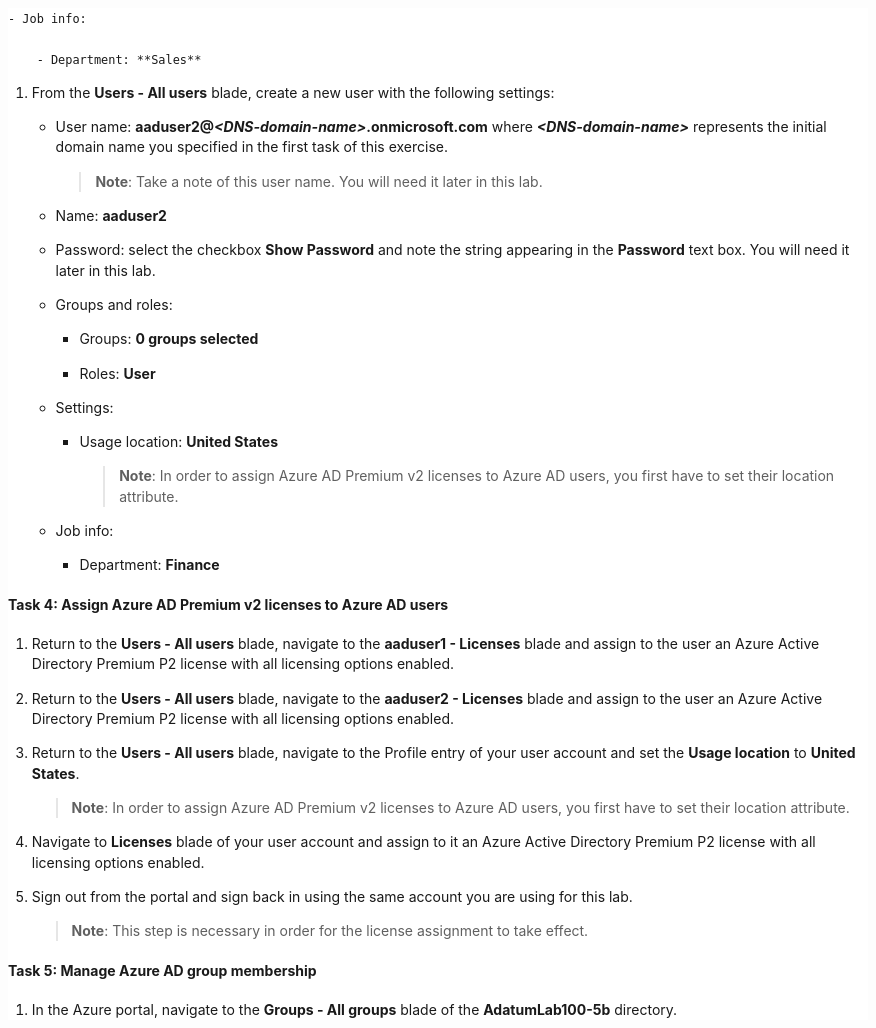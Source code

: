     - Job info:

        - Department: **Sales**


1. From the **Users - All users** blade, create a new user with the following settings:

    - User name: **aaduser2@*&lt;DNS-domain-name&gt;*.onmicrosoft.com** where ***&lt;DNS-domain-name&gt;*** represents the initial domain name you specified in the first task of this exercise.

         > **Note**: Take a note of this user name. You will need it later in this lab.

    - Name: **aaduser2**

    - Password: select the checkbox **Show Password** and note the string appearing in the **Password** text box. You will need it later in this lab.

    - Groups and roles:
    
        - Groups: **0 groups selected**

        - Roles: **User**

    - Settings:

        - Usage location: **United States**

             > **Note**: In order to assign Azure AD Premium v2 licenses to Azure AD users, you first have to set their location attribute.

    - Job info:

        - Department: **Finance**


#### Task 4: Assign Azure AD Premium v2 licenses to Azure AD users

1. Return to the **Users - All users** blade, navigate to the **aaduser1 - Licenses** blade and assign to the user an Azure Active Directory Premium P2 license with all licensing options enabled.

1. Return to the **Users - All users** blade, navigate to the **aaduser2 - Licenses** blade and assign to the user an Azure Active Directory Premium P2 license with all licensing options enabled.

1. Return to the **Users - All users** blade, navigate to the Profile entry of your user account and set the **Usage location** to **United States**.

     > **Note**: In order to assign Azure AD Premium v2 licenses to Azure AD users, you first have to set their location attribute.

1. Navigate to **Licenses** blade of your user account and assign to it an Azure Active Directory Premium P2 license with all licensing options enabled.

1. Sign out from the portal and sign back in using the same account you are using for this lab.

     > **Note**: This step is necessary in order for the license assignment to take effect.


#### Task 5: Manage Azure AD group membership

1. In the Azure portal, navigate to the **Groups - All groups** blade of the **AdatumLab100-5b** directory.
